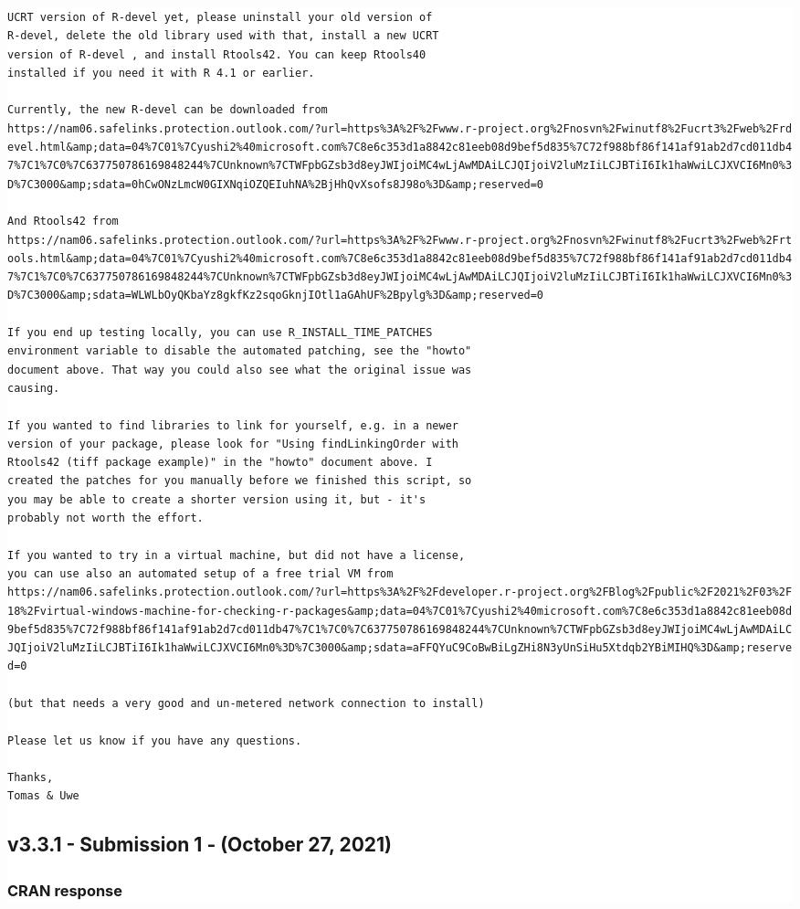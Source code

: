 ```text
UCRT version of R-devel yet, please uninstall your old version of
R-devel, delete the old library used with that, install a new UCRT
version of R-devel , and install Rtools42. You can keep Rtools40
installed if you need it with R 4.1 or earlier.

Currently, the new R-devel can be downloaded from
https://nam06.safelinks.protection.outlook.com/?url=https%3A%2F%2Fwww.r-project.org%2Fnosvn%2Fwinutf8%2Fucrt3%2Fweb%2Frdevel.html&amp;data=04%7C01%7Cyushi2%40microsoft.com%7C8e6c353d1a8842c81eeb08d9bef5d835%7C72f988bf86f141af91ab2d7cd011db47%7C1%7C0%7C637750786169848244%7CUnknown%7CTWFpbGZsb3d8eyJWIjoiMC4wLjAwMDAiLCJQIjoiV2luMzIiLCJBTiI6Ik1haWwiLCJXVCI6Mn0%3D%7C3000&amp;sdata=0hCwONzLmcW0GIXNqiOZQEIuhNA%2BjHhQvXsofs8J98o%3D&amp;reserved=0

And Rtools42 from
https://nam06.safelinks.protection.outlook.com/?url=https%3A%2F%2Fwww.r-project.org%2Fnosvn%2Fwinutf8%2Fucrt3%2Fweb%2Frtools.html&amp;data=04%7C01%7Cyushi2%40microsoft.com%7C8e6c353d1a8842c81eeb08d9bef5d835%7C72f988bf86f141af91ab2d7cd011db47%7C1%7C0%7C637750786169848244%7CUnknown%7CTWFpbGZsb3d8eyJWIjoiMC4wLjAwMDAiLCJQIjoiV2luMzIiLCJBTiI6Ik1haWwiLCJXVCI6Mn0%3D%7C3000&amp;sdata=WLWLbOyQKbaYz8gkfKz2sqoGknjIOtl1aGAhUF%2Bpylg%3D&amp;reserved=0

If you end up testing locally, you can use R_INSTALL_TIME_PATCHES
environment variable to disable the automated patching, see the "howto"
document above. That way you could also see what the original issue was
causing.

If you wanted to find libraries to link for yourself, e.g. in a newer
version of your package, please look for "Using findLinkingOrder with
Rtools42 (tiff package example)" in the "howto" document above. I
created the patches for you manually before we finished this script, so
you may be able to create a shorter version using it, but - it's
probably not worth the effort.

If you wanted to try in a virtual machine, but did not have a license,
you can use also an automated setup of a free trial VM from
https://nam06.safelinks.protection.outlook.com/?url=https%3A%2F%2Fdeveloper.r-project.org%2FBlog%2Fpublic%2F2021%2F03%2F18%2Fvirtual-windows-machine-for-checking-r-packages&amp;data=04%7C01%7Cyushi2%40microsoft.com%7C8e6c353d1a8842c81eeb08d9bef5d835%7C72f988bf86f141af91ab2d7cd011db47%7C1%7C0%7C637750786169848244%7CUnknown%7CTWFpbGZsb3d8eyJWIjoiMC4wLjAwMDAiLCJQIjoiV2luMzIiLCJBTiI6Ik1haWwiLCJXVCI6Mn0%3D%7C3000&amp;sdata=aFFQYuC9CoBwBiLgZHi8N3yUnSiHu5Xtdqb2YBiMIHQ%3D&amp;reserved=0

(but that needs a very good and un-metered network connection to install)

Please let us know if you have any questions.

Thanks,
Tomas & Uwe
```

## v3.3.1 - Submission 1 - (October 27, 2021)

### CRAN response
